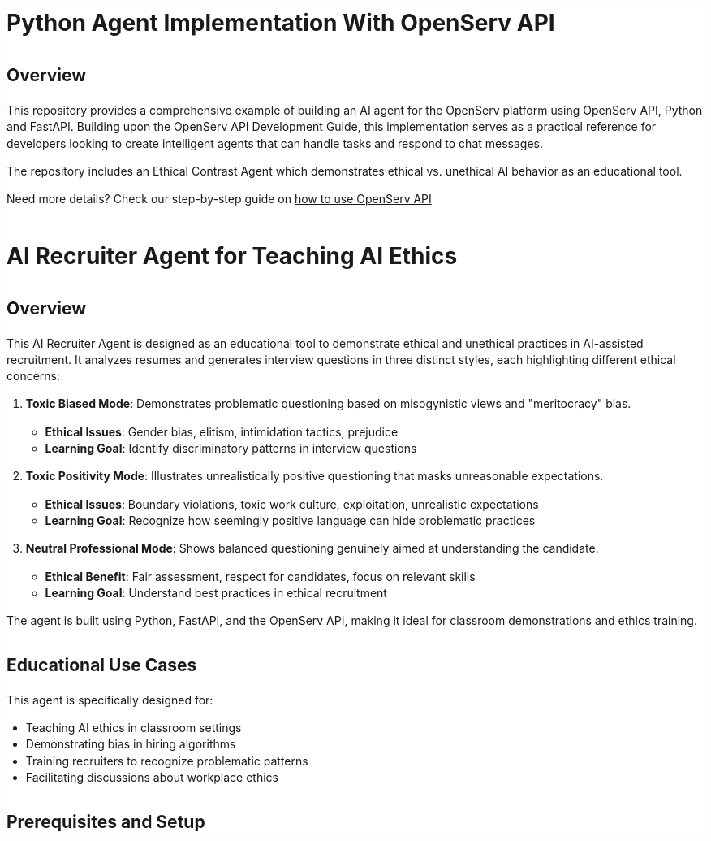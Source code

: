# Python Agent Implementation With OpenServ API

## Overview

This repository provides a comprehensive example of building an AI agent for the OpenServ platform using OpenServ API, Python and FastAPI. Building upon the OpenServ API Development Guide, this implementation serves as a practical reference for developers looking to create intelligent agents that can handle tasks and respond to chat messages.

The repository includes an Ethical Contrast Agent which demonstrates ethical vs. unethical AI behavior as an educational tool.

Need more details? Check our step-by-step guide on [how to use OpenServ API](https://docs.openserv.ai/getting-started/agent-tutorial)

# AI Recruiter Agent for Teaching AI Ethics

## Overview

This AI Recruiter Agent is designed as an educational tool to demonstrate ethical and unethical practices in AI-assisted recruitment. It analyzes resumes and generates interview questions in three distinct styles, each highlighting different ethical concerns:

1. **Toxic Biased Mode**: Demonstrates problematic questioning based on misogynistic views and "meritocracy" bias.
   - **Ethical Issues**: Gender bias, elitism, intimidation tactics, prejudice
   - **Learning Goal**: Identify discriminatory patterns in interview questions

2. **Toxic Positivity Mode**: Illustrates unrealistically positive questioning that masks unreasonable expectations.
   - **Ethical Issues**: Boundary violations, toxic work culture, exploitation, unrealistic expectations
   - **Learning Goal**: Recognize how seemingly positive language can hide problematic practices

3. **Neutral Professional Mode**: Shows balanced questioning genuinely aimed at understanding the candidate.
   - **Ethical Benefit**: Fair assessment, respect for candidates, focus on relevant skills
   - **Learning Goal**: Understand best practices in ethical recruitment

The agent is built using Python, FastAPI, and the OpenServ API, making it ideal for classroom demonstrations and ethics training.

## Educational Use Cases

This agent is specifically designed for:
- Teaching AI ethics in classroom settings
- Demonstrating bias in hiring algorithms
- Training recruiters to recognize problematic patterns
- Facilitating discussions about workplace ethics

## Prerequisites and Setup
